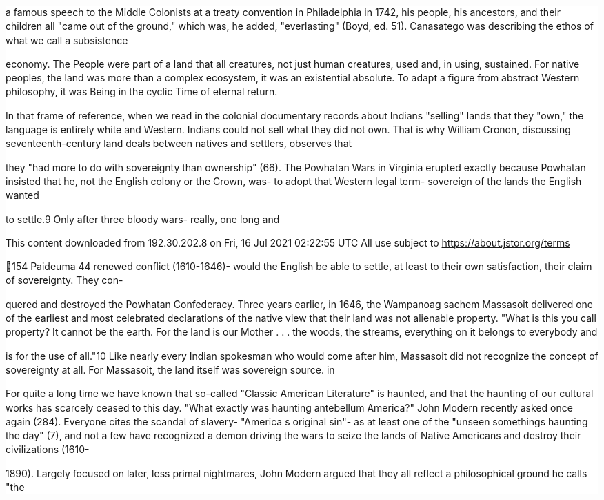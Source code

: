 a famous speech to the Middle Colonists at a treaty convention in
Philadelphia in 1742, his people, his ancestors, and their children all
"came out of the ground," which was, he added, "everlasting" (Boyd,
ed. 51).
Canasatego was describing the ethos of what we call a subsistence

economy. The People were part of a land that all creatures, not just
human creatures, used and, in using, sustained. For native peoples,
the land was more than a complex ecosystem, it was an existential
absolute. To adapt a figure from abstract Western philosophy, it was
Being in the cyclic Time of eternal return.

In that frame of reference, when we read in the colonial documentary records about Indians "selling" lands that they "own," the
language is entirely white and Western. Indians could not sell what
they did not own. That is why William Cronon, discussing seventeenth-century land deals between natives and settlers, observes that

they "had more to do with sovereignty than ownership" (66). The
Powhatan Wars in Virginia erupted exactly because Powhatan
insisted that he, not the English colony or the Crown, was- to adopt
that Western legal term- sovereign of the lands the English wanted

to settle.9 Only after three bloody wars- really, one long and

This content downloaded from 192.30.202.8 on Fri, 16 Jul 2021 02:22:55 UTC
All use subject to https://about.jstor.org/terms

154 Paideuma 44
renewed conflict (1610-1646)- would the English be able to settle, at
least to their own satisfaction, their claim of sovereignty. They con-

quered and destroyed the Powhatan Confederacy.
Three years earlier, in 1646, the Wampanoag sachem Massasoit
delivered one of the earliest and most celebrated declarations of the
native view that their land was not alienable property. "What is this
you call property? It cannot be the earth. For the land is our Mother
. . . the woods, the streams, everything on it belongs to everybody and

is for the use of all."10 Like nearly every Indian spokesman who
would come after him, Massasoit did not recognize the concept of
sovereignty at all. For Massasoit, the land itself was sovereign source.
in

For quite a long time we have known that so-called "Classic American Literature" is haunted, and that the haunting of our cultural
works has scarcely ceased to this day. "What exactly was haunting
antebellum America?" John Modern recently asked once again
(284). Everyone cites the scandal of slavery- "America s original
sin"- as at least one of the "unseen somethings haunting the day"
(7), and not a few have recognized a demon driving the wars to seize
the lands of Native Americans and destroy their civilizations (1610-

1890). Largely focused on later, less primal nightmares, John Modern argued that they all reflect a philosophical ground he calls "the
